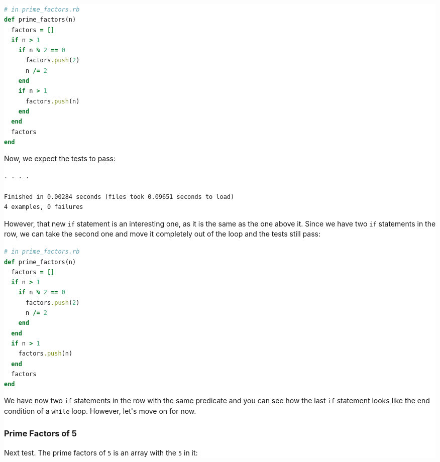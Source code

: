```ruby
# in prime_factors.rb
def prime_factors(n)
  factors = []
  if n > 1
    if n % 2 == 0
      factors.push(2)
      n /= 2
    end
    if n > 1
      factors.push(n)
    end
  end
  factors
end
```

Now, we expect the tests to pass:

```shell
. . . .

Finished in 0.00284 seconds (files took 0.09651 seconds to load)
4 examples, 0 failures
```

However, that new ```if``` statement is an interesting one, as it is the same as the one above it. Since we have two ```if``` statements in the row, we can take the second one and move it completely out of the loop and the tests still pass:

```ruby
# in prime_factors.rb
def prime_factors(n)
  factors = []
  if n > 1
    if n % 2 == 0
      factors.push(2)
      n /= 2
    end
  end
  if n > 1
    factors.push(n)
  end
  factors
end
```

We have now two ```if``` statements in the row with the same predicate and you can see how the last ```if``` statement looks like the end condition of a ```while``` loop. However, let's move on for now.

### Prime Factors of 5

Next test. The prime factors of ```5``` is an array with the ```5``` in it:
